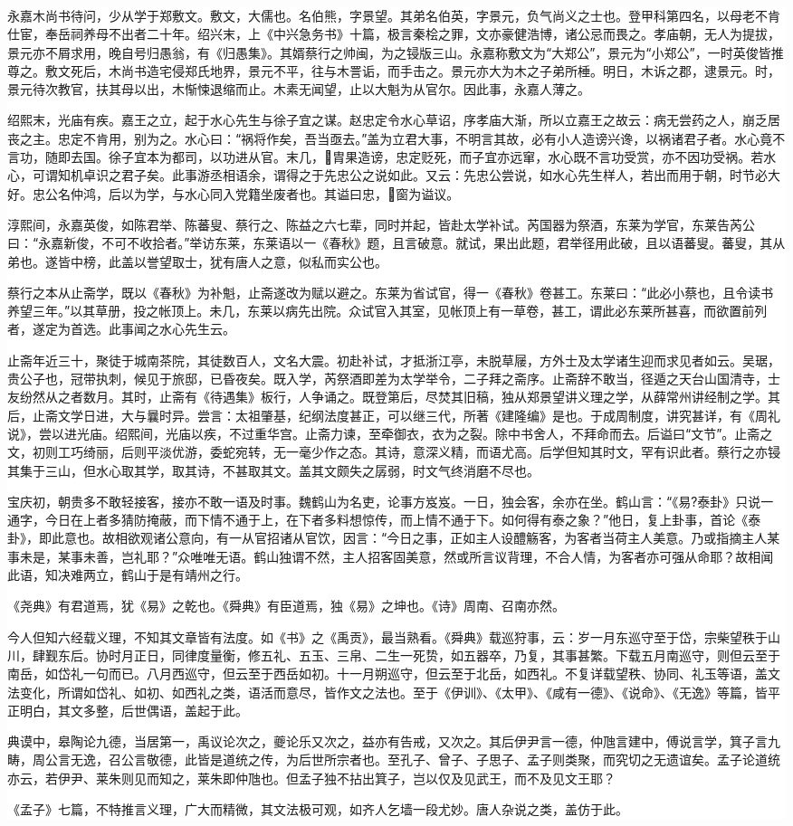 永嘉木尚书待问，少从学于郑敷文。敷文，大儒也。名伯熊，字景望。其弟名伯英，字景元，负气尚义之士也。登甲科第四名，以母老不肯仕宦，奉岳祠养母不出者二十年。绍兴末，上《中兴急务书》十篇，极言秦桧之罪，文亦豪健浩博，诸公忌而畏之。孝庙朝，无人为提拔，景元亦不屑求用，晚自号归愚翁，有《归愚集》。其婿蔡行之帅闽，为之锓版三山。永嘉称敷文为“大郑公”，景元为“小郑公”，一时英俊皆推尊之。敷文死后，木尚书造宅侵郑氏地界，景元不平，往与木詈诟，而手击之。景元亦大为木之子弟所棰。明日，木诉之郡，逮景元。时，景元待次教官，扶其母以出，木惭悚退缩而止。木素无闻望，止以大魁为从官尔。因此事，永嘉人薄之。  

绍熙末，光庙有疾。嘉王之立，起于水心先生与徐子宜之谋。赵忠定令水心草诏，序孝庙大渐，所以立嘉王之故云：病无尝药之人，崩乏居丧之主。忠定不肯用，别为之。水心曰：“祸将作矣，吾当亟去。”盖为立君大事，不明言其故，必有小人造谤兴谗，以祸诸君子者。水心竟不言功，随即去国。徐子宜本为都司，以功进从官。末几，胄果造谤，忠定贬死，而子宜亦远窜，水心既不言功受赏，亦不因功受祸。若水心，可谓知机卓识之君子矣。此事游丞相语余，谓得之于先忠公之说如此。又云：先忠公尝说，如水心先生样人，若出而用于朝，时节必大好。忠公名仲鸿，后以为学，与水心同入党籍坐废者也。其谥曰忠，窗为谥议。  

淳熙间，永嘉英俊，如陈君举、陈蕃叟、蔡行之、陈益之六七辈，同时并起，皆赴太学补试。芮国器为祭酒，东莱为学官，东莱告芮公曰：“永嘉新俊，不可不收拾者。”举访东莱，东莱语以一《春秋》题，且言破意。就试，果出此题，君举径用此破，且以语蕃叟。蕃叟，其从弟也。遂皆中榜，此盖以誉望取士，犹有唐人之意，似私而实公也。  

蔡行之本从止斋学，既以《春秋》为补魁，止斋遂改为赋以避之。东莱为省试官，得一《春秋》卷甚工。东莱曰：“此必小蔡也，且令读书养望三年。”以其草册，投之帐顶上。未几，东莱以病先出院。众试官入其室，见帐顶上有一草卷，甚工，谓此必东莱所甚喜，而欲置前列者，遂定为首选。此事闻之水心先生云。  

止斋年近三十，聚徒于城南茶院，其徒数百人，文名大震。初赴补试，才抵浙江亭，未脱草屦，方外士及太学诸生迎而求见者如云。吴琚，贵公子也，冠带执刺，候见于旅邸，已昏夜矣。既入学，芮祭酒即差为太学举令，二子拜之斋序。止斋辞不敢当，径遁之天台山国清寺，士友纷然从之者数月。其时，止斋有《待遇集》板行，人争诵之。既登第后，尽焚其旧稿，独从郑景望讲义理之学，从薛常州讲经制之学。其后，止斋文学日进，大与曩时异。尝言：太祖肇基，纪纲法度甚正，可以继三代，所著《建隆编》是也。于成周制度，讲究甚详，有《周礼说》，尝以进光庙。绍熙间，光庙以疾，不过重华宫。止斋力谏，至牵御衣，衣为之裂。除中书舍人，不拜命而去。后谥曰“文节”。止斋之文，初则工巧绮丽，后则平淡优游，委蛇宛转，无一毫少作之态。其诗，意深义精，而语尤高。后学但知其时文，罕有识此者。蔡行之亦锓其集于三山，但水心取其学，取其诗，不甚取其文。盖其文颇失之孱弱，时文气终消磨不尽也。  

宝庆初，朝贵多不敢轻接客，接亦不敢一语及时事。魏鹤山为名吏，论事方岌岌。一日，独会客，余亦在坐。鹤山言：“《易?泰卦》只说一通字，今日在上者多猜防掩蔽，而下情不通于上，在下者多料想惊传，而上情不通于下。如何得有泰之象？”他日，复上卦事，首论《泰卦》，即此意也。故相欲观诸公意向，有一从官招诸从官饮，因言：“今日之事，正如主人设醴觞客，为客者当荷主人美意。乃或指摘主人某事未是，某事未善，岂礼耶？”众唯唯无语。鹤山独谓不然，主人招客固美意，然或所言议背理，不合人情，为客者亦可强从命耶？故相闻此语，知决难两立，鹤山于是有靖州之行。  

《尧典》有君道焉，犹《易》之乾也。《舜典》有臣道焉，独《易》之坤也。《诗》周南、召南亦然。  

今人但知六经载义理，不知其文章皆有法度。如《书》之《禹贡》，最当熟看。《舜典》载巡狩事，云：岁一月东巡守至于岱，宗柴望秩于山川，肆觐东后。协时月正日，同律度量衡，修五礼、五玉、三帛、二生一死贽，如五器卒，乃复，其事甚繁。下载五月南巡守，则但云至于南岳，如岱礼一句而已。八月西巡守，但云至于西岳如初。十一月朔巡守，但云至于北岳，如西礼。不复详载望秩、协同、礼玉等语，盖文法变化，所谓如岱礼、如初、如西礼之类，语活而意尽，皆作文之法也。至于《伊训》、《太甲》、《咸有一德》、《说命》、《无逸》等篇，皆平正明白，其文多整，后世偶语，盖起于此。  

典谟中，皋陶论九德，当居第一，禹议论次之，夔论乐又次之，益亦有告戒，又次之。其后伊尹言一德，仲虺言建中，傅说言学，箕子言九畴，周公言无逸，召公言敬德，此皆是道统之传，为后世所宗者也。至孔子、曾子、子思子、孟子则类聚，而究切之无遗谊矣。孟子论道统亦云，若伊尹、莱朱则见而知之，莱朱即仲虺也。但孟子独不拈出箕子，岂以仅及见武王，而不及见文王耶？  

《孟子》七篇，不特推言义理，广大而精微，其文法极可观，如齐人乞墙一段尤妙。唐人杂说之类，盖仿于此。  
